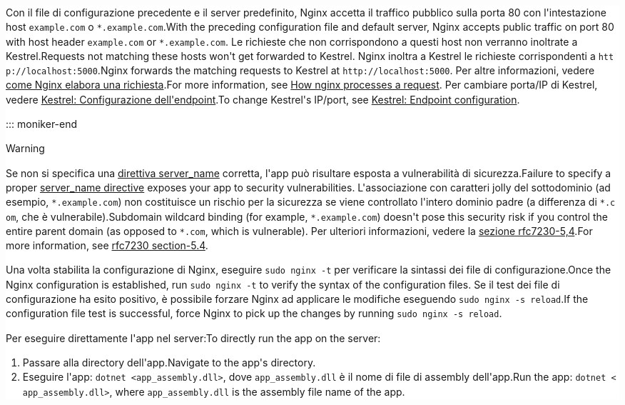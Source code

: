 <span data-ttu-id="590bc-176">Con il file di configurazione precedente e il server predefinito, Nginx accetta il traffico pubblico sulla porta 80 con l'intestazione host `example.com` o `*.example.com`.</span><span class="sxs-lookup"><span data-stu-id="590bc-176">With the preceding configuration file and default server, Nginx accepts public traffic on port 80 with host header `example.com` or `*.example.com`.</span></span> <span data-ttu-id="590bc-177">Le richieste che non corrispondono a questi host non verranno inoltrate a Kestrel.</span><span class="sxs-lookup"><span data-stu-id="590bc-177">Requests not matching these hosts won't get forwarded to Kestrel.</span></span> <span data-ttu-id="590bc-178">Nginx inoltra a Kestrel le richieste corrispondenti a `http://localhost:5000`.</span><span class="sxs-lookup"><span data-stu-id="590bc-178">Nginx forwards the matching requests to Kestrel at `http://localhost:5000`.</span></span> <span data-ttu-id="590bc-179">Per altre informazioni, vedere [come Nginx elabora una richiesta](https://nginx.org/docs/http/request_processing.html).</span><span class="sxs-lookup"><span data-stu-id="590bc-179">For more information, see [How nginx processes a request](https://nginx.org/docs/http/request_processing.html).</span></span> <span data-ttu-id="590bc-180">Per cambiare porta/IP di Kestrel, vedere [Kestrel: Configurazione dell'endpoint](xref:fundamentals/servers/kestrel#endpoint-configuration).</span><span class="sxs-lookup"><span data-stu-id="590bc-180">To change Kestrel's IP/port, see [Kestrel: Endpoint configuration](xref:fundamentals/servers/kestrel#endpoint-configuration).</span></span>

::: moniker-end

> [!WARNING]
> <span data-ttu-id="590bc-181">Se non si specifica una [direttiva server_name](https://nginx.org/docs/http/server_names.html) corretta, l'app può risultare esposta a vulnerabilità di sicurezza.</span><span class="sxs-lookup"><span data-stu-id="590bc-181">Failure to specify a proper [server_name directive](https://nginx.org/docs/http/server_names.html) exposes your app to security vulnerabilities.</span></span> <span data-ttu-id="590bc-182">L'associazione con caratteri jolly del sottodominio (ad esempio, `*.example.com`) non costituisce un rischio per la sicurezza se viene controllato l'intero dominio padre (a differenza di `*.com`, che è vulnerabile).</span><span class="sxs-lookup"><span data-stu-id="590bc-182">Subdomain wildcard binding (for example, `*.example.com`) doesn't pose this security risk if you control the entire parent domain (as opposed to `*.com`, which is vulnerable).</span></span> <span data-ttu-id="590bc-183">Per ulteriori informazioni, vedere la [sezione rfc7230-5,4](https://tools.ietf.org/html/rfc7230#section-5.4).</span><span class="sxs-lookup"><span data-stu-id="590bc-183">For more information, see [rfc7230 section-5.4](https://tools.ietf.org/html/rfc7230#section-5.4).</span></span>

<span data-ttu-id="590bc-184">Una volta stabilita la configurazione di Nginx, eseguire `sudo nginx -t` per verificare la sintassi dei file di configurazione.</span><span class="sxs-lookup"><span data-stu-id="590bc-184">Once the Nginx configuration is established, run `sudo nginx -t` to verify the syntax of the configuration files.</span></span> <span data-ttu-id="590bc-185">Se il test dei file di configurazione ha esito positivo, è possibile forzare Nginx ad applicare le modifiche eseguendo `sudo nginx -s reload`.</span><span class="sxs-lookup"><span data-stu-id="590bc-185">If the configuration file test is successful, force Nginx to pick up the changes by running `sudo nginx -s reload`.</span></span>

<span data-ttu-id="590bc-186">Per eseguire direttamente l'app nel server:</span><span class="sxs-lookup"><span data-stu-id="590bc-186">To directly run the app on the server:</span></span>

1. <span data-ttu-id="590bc-187">Passare alla directory dell'app.</span><span class="sxs-lookup"><span data-stu-id="590bc-187">Navigate to the app's directory.</span></span>
1. <span data-ttu-id="590bc-188">Eseguire l'app: `dotnet <app_assembly.dll>`, dove `app_assembly.dll` è il nome di file di assembly dell'app.</span><span class="sxs-lookup"><span data-stu-id="590bc-188">Run the app: `dotnet <app_assembly.dll>`, where `app_assembly.dll` is the assembly file name of the app.</span></span>
